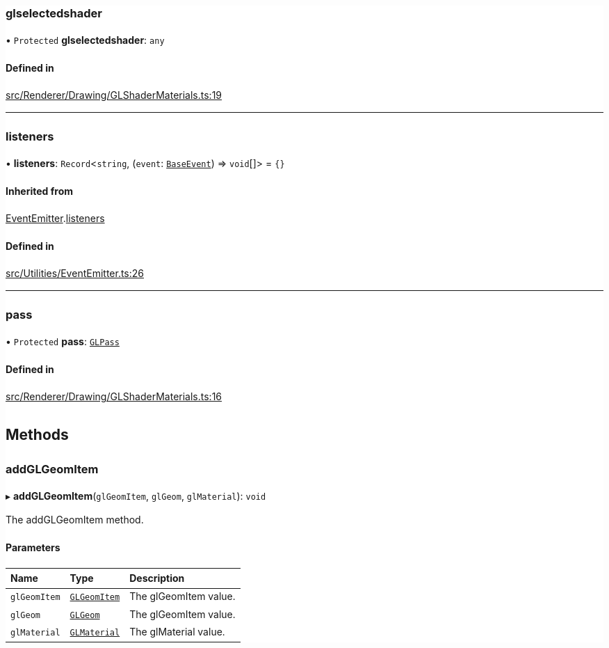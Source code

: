 ### glselectedshader

• `Protected` **glselectedshader**: `any`

#### Defined in

[src/Renderer/Drawing/GLShaderMaterials.ts:19](https://github.com/ZeaInc/zea-engine/blob/d12d3e016/src/Renderer/Drawing/GLShaderMaterials.ts#L19)

___

### listeners

• **listeners**: `Record`<`string`, (`event`: [`BaseEvent`](../../Utilities/Utilities_BaseEvent.BaseEvent)) => `void`[]\> = `{}`

#### Inherited from

[EventEmitter](../../Utilities/Utilities_EventEmitter.EventEmitter).[listeners](../../Utilities/Utilities_EventEmitter.EventEmitter#listeners)

#### Defined in

[src/Utilities/EventEmitter.ts:26](https://github.com/ZeaInc/zea-engine/blob/d12d3e016/src/Utilities/EventEmitter.ts#L26)

___

### pass

• `Protected` **pass**: [`GLPass`](../Passes/Renderer_Passes_GLPass.GLPass)

#### Defined in

[src/Renderer/Drawing/GLShaderMaterials.ts:16](https://github.com/ZeaInc/zea-engine/blob/d12d3e016/src/Renderer/Drawing/GLShaderMaterials.ts#L16)

## Methods

### addGLGeomItem

▸ **addGLGeomItem**(`glGeomItem`, `glGeom`, `glMaterial`): `void`

The addGLGeomItem method.

#### Parameters

| Name | Type | Description |
| :------ | :------ | :------ |
| `glGeomItem` | [`GLGeomItem`](Renderer_Drawing_GLGeomItem.GLGeomItem) | The glGeomItem value. |
| `glGeom` | [`GLGeom`](Renderer_Drawing_GLGeom.GLGeom) | The glGeomItem value. |
| `glMaterial` | [`GLMaterial`](Renderer_Drawing_GLMaterial.GLMaterial) | The glMaterial value. |
